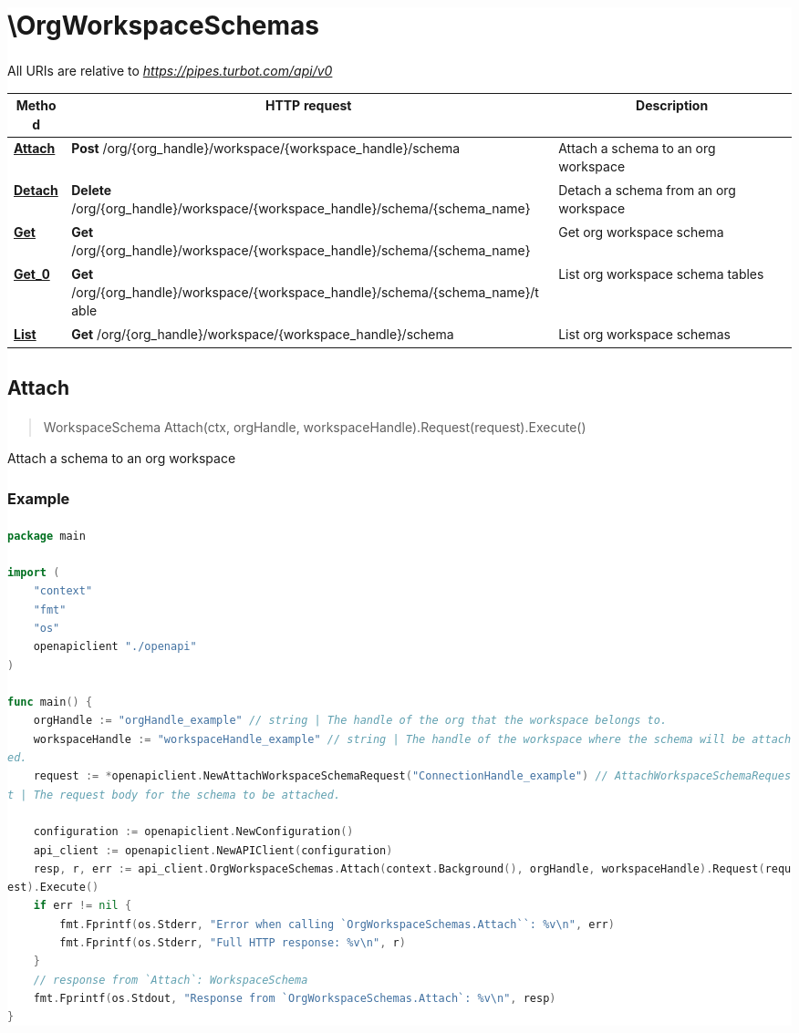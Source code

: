 # \OrgWorkspaceSchemas

All URIs are relative to *https://pipes.turbot.com/api/v0*

Method | HTTP request | Description
------------- | ------------- | -------------
[**Attach**](OrgWorkspaceSchemas.md#Attach) | **Post** /org/{org_handle}/workspace/{workspace_handle}/schema | Attach a schema to an org workspace
[**Detach**](OrgWorkspaceSchemas.md#Detach) | **Delete** /org/{org_handle}/workspace/{workspace_handle}/schema/{schema_name} | Detach a schema from an org workspace
[**Get**](OrgWorkspaceSchemas.md#Get) | **Get** /org/{org_handle}/workspace/{workspace_handle}/schema/{schema_name} | Get org workspace schema
[**Get_0**](OrgWorkspaceSchemas.md#Get_0) | **Get** /org/{org_handle}/workspace/{workspace_handle}/schema/{schema_name}/table | List org workspace schema tables
[**List**](OrgWorkspaceSchemas.md#List) | **Get** /org/{org_handle}/workspace/{workspace_handle}/schema | List org workspace schemas



## Attach

> WorkspaceSchema Attach(ctx, orgHandle, workspaceHandle).Request(request).Execute()

Attach a schema to an org workspace



### Example

```go
package main

import (
    "context"
    "fmt"
    "os"
    openapiclient "./openapi"
)

func main() {
    orgHandle := "orgHandle_example" // string | The handle of the org that the workspace belongs to.
    workspaceHandle := "workspaceHandle_example" // string | The handle of the workspace where the schema will be attached.
    request := *openapiclient.NewAttachWorkspaceSchemaRequest("ConnectionHandle_example") // AttachWorkspaceSchemaRequest | The request body for the schema to be attached.

    configuration := openapiclient.NewConfiguration()
    api_client := openapiclient.NewAPIClient(configuration)
    resp, r, err := api_client.OrgWorkspaceSchemas.Attach(context.Background(), orgHandle, workspaceHandle).Request(request).Execute()
    if err != nil {
        fmt.Fprintf(os.Stderr, "Error when calling `OrgWorkspaceSchemas.Attach``: %v\n", err)
        fmt.Fprintf(os.Stderr, "Full HTTP response: %v\n", r)
    }
    // response from `Attach`: WorkspaceSchema
    fmt.Fprintf(os.Stdout, "Response from `OrgWorkspaceSchemas.Attach`: %v\n", resp)
}
```
